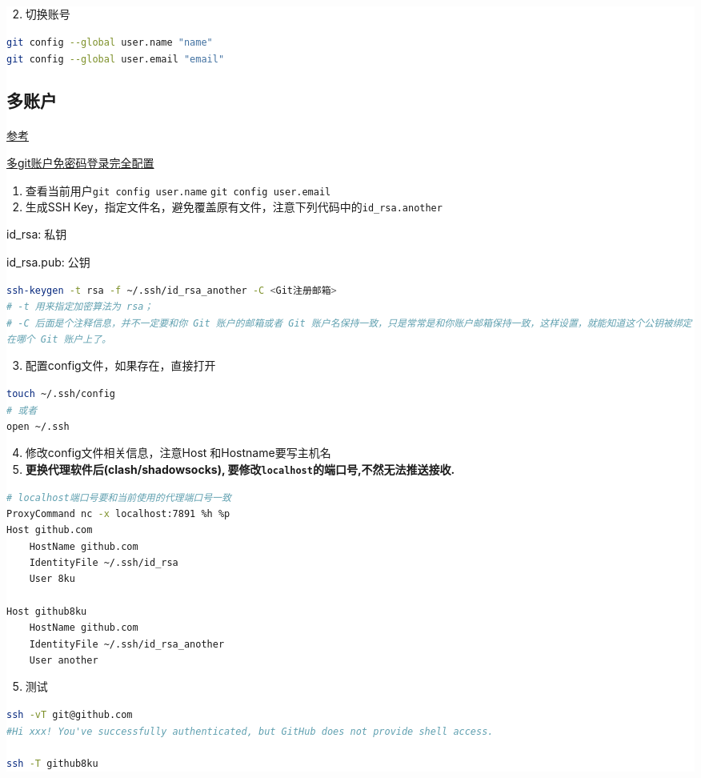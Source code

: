 2. 切换账号

```bash
git config --global user.name "name"
git config --global user.email "email"
```

## 多账户

[参考](https://juejin.im/post/5dfcb9ebf265da33e82bc5b0)

[多git账户免密码登录完全配置](https://www.jianshu.com/p/9720e237c834)

1. 查看当前用户`git config user.name`  `git config user.email`
2. 生成SSH Key，指定文件名，避免覆盖原有文件，注意下列代码中的`id_rsa.another`

id_rsa: 私钥

id_rsa.pub: 公钥

```bash
ssh-keygen -t rsa -f ~/.ssh/id_rsa_another -C <Git注册邮箱>
# -t 用来指定加密算法为 rsa；
# -C 后面是个注释信息，并不一定要和你 Git 账户的邮箱或者 Git 账户名保持一致，只是常常是和你账户邮箱保持一致，这样设置，就能知道这个公钥被绑定在哪个 Git 账户上了。
```

3. 配置config文件，如果存在，直接打开

```bash
touch ~/.ssh/config
# 或者
open ~/.ssh
```

4. 修改config文件相关信息，注意Host 和Hostname要写主机名
5. **更换代理软件后(clash/shadowsocks), 要修改`localhost`的端口号,不然无法推送接收.**

```bash
# localhost端口号要和当前使用的代理端口号一致
ProxyCommand nc -x localhost:7891 %h %p
Host github.com
    HostName github.com
    IdentityFile ~/.ssh/id_rsa
    User 8ku

Host github8ku
    HostName github.com
    IdentityFile ~/.ssh/id_rsa_another
    User another
```

5. 测试

```bash
ssh -vT git@github.com
#Hi xxx! You've successfully authenticated, but GitHub does not provide shell access.

ssh -T github8ku
```
